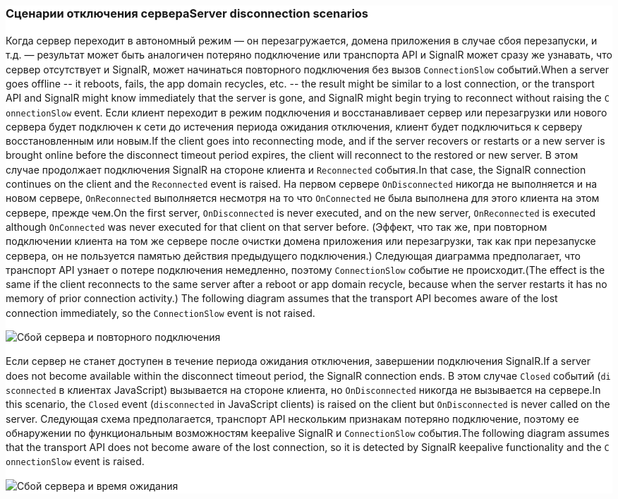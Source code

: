 ### <a name="server-disconnection-scenarios"></a><span data-ttu-id="70e8a-241">Сценарии отключения сервера</span><span class="sxs-lookup"><span data-stu-id="70e8a-241">Server disconnection scenarios</span></span>

<span data-ttu-id="70e8a-242">Когда сервер переходит в автономный режим — он перезагружается, домена приложения в случае сбоя перезапуски, и т.д. — результат может быть аналогичен потеряно подключение или транспорта API и SignalR может сразу же узнавать, что сервер отсутствует и SignalR, может начинаться повторного подключения без вызов `ConnectionSlow` событий.</span><span class="sxs-lookup"><span data-stu-id="70e8a-242">When a server goes offline -- it reboots, fails, the app domain recycles, etc. -- the result might be similar to a lost connection, or the transport API and SignalR might know immediately that the server is gone, and SignalR might begin trying to reconnect without raising the `ConnectionSlow` event.</span></span> <span data-ttu-id="70e8a-243">Если клиент переходит в режим подключения и восстанавливает сервер или перезагрузки или нового сервера будет подключен к сети до истечения периода ожидания отключения, клиент будет подключиться к серверу восстановленным или новым.</span><span class="sxs-lookup"><span data-stu-id="70e8a-243">If the client goes into reconnecting mode, and if the server recovers or restarts or a new server is brought online before the disconnect timeout period expires, the client will reconnect to the restored or new server.</span></span> <span data-ttu-id="70e8a-244">В этом случае продолжает подключения SignalR на стороне клиента и `Reconnected` события.</span><span class="sxs-lookup"><span data-stu-id="70e8a-244">In that case, the SignalR connection continues on the client and the `Reconnected` event is raised.</span></span> <span data-ttu-id="70e8a-245">На первом сервере `OnDisconnected` никогда не выполняется и на новом сервере, `OnReconnected` выполняется несмотря на то что `OnConnected` не была выполнена для этого клиента на этом сервере, прежде чем.</span><span class="sxs-lookup"><span data-stu-id="70e8a-245">On the first server, `OnDisconnected` is never executed, and on the new server, `OnReconnected` is executed although `OnConnected` was never executed for that client on that server before.</span></span> <span data-ttu-id="70e8a-246">(Эффект, что так же, при повторном подключении клиента на том же сервере после очистки домена приложения или перезагрузки, так как при перезапуске сервера, он не пользуется памятью действия предыдущего подключения.) Следующая диаграмма предполагает, что транспорт API узнает о потере подключения немедленно, поэтому `ConnectionSlow` событие не происходит.</span><span class="sxs-lookup"><span data-stu-id="70e8a-246">(The effect is the same if the client reconnects to the same server after a reboot or app domain recycle, because when the server restarts it has no memory of prior connection activity.) The following diagram assumes that the transport API becomes aware of the lost connection immediately, so the `ConnectionSlow` event is not raised.</span></span>

![Сбой сервера и повторного подключения](handling-connection-lifetime-events/_static/image5.png)

<span data-ttu-id="70e8a-248">Если сервер не станет доступен в течение периода ожидания отключения, завершении подключения SignalR.</span><span class="sxs-lookup"><span data-stu-id="70e8a-248">If a server does not become available within the disconnect timeout period, the SignalR connection ends.</span></span> <span data-ttu-id="70e8a-249">В этом случае `Closed` событий (`disconnected` в клиентах JavaScript) вызывается на стороне клиента, но `OnDisconnected` никогда не вызывается на сервере.</span><span class="sxs-lookup"><span data-stu-id="70e8a-249">In this scenario, the `Closed` event (`disconnected` in JavaScript clients) is raised on the client but `OnDisconnected` is never called on the server.</span></span> <span data-ttu-id="70e8a-250">Следующая схема предполагается, транспорт API нескольким признакам потеряно подключение, поэтому ее обнаружении по функциональным возможностям keepalive SignalR и `ConnectionSlow` события.</span><span class="sxs-lookup"><span data-stu-id="70e8a-250">The following diagram assumes that the transport API does not become aware of the lost connection, so it is detected by SignalR keepalive functionality and the `ConnectionSlow` event is raised.</span></span>

![Сбой сервера и время ожидания](handling-connection-lifetime-events/_static/image6.png)
